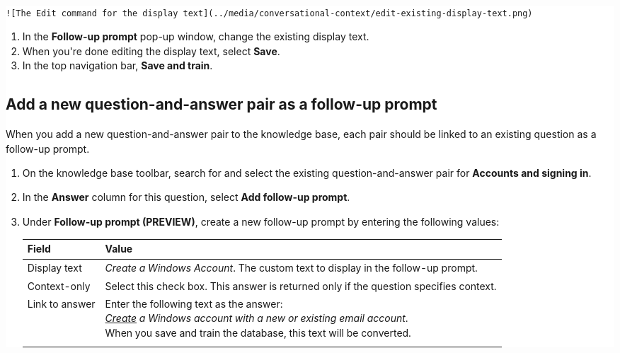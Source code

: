     ![The Edit command for the display text](../media/conversational-context/edit-existing-display-text.png)

1. In the **Follow-up prompt** pop-up window, change the existing display text.
1. When you're done editing the display text, select **Save**.
1. In the top navigation bar, **Save and train**.

## Add a new question-and-answer pair as a follow-up prompt

When you add a new question-and-answer pair to the knowledge base, each pair should be linked to an existing question as a follow-up prompt.

1. On the knowledge base toolbar, search for and select the existing question-and-answer pair for **Accounts and signing in**.

1. In the **Answer** column for this question, select **Add follow-up prompt**.
1. Under **Follow-up prompt (PREVIEW)**, create a new follow-up prompt by entering the following values:

    |Field|Value|
    |--|--|
    |Display text|*Create a Windows Account*. The custom text to display in the follow-up prompt.|
    |Context-only|Select this check box. This answer is returned only if the question specifies context.|
    |Link to answer|Enter the following text as the answer:<br>*[Create](https://account.microsoft.com/) a Windows account with a new or existing email account*.<br>When you save and train the database, this text will be converted. |
    |||
